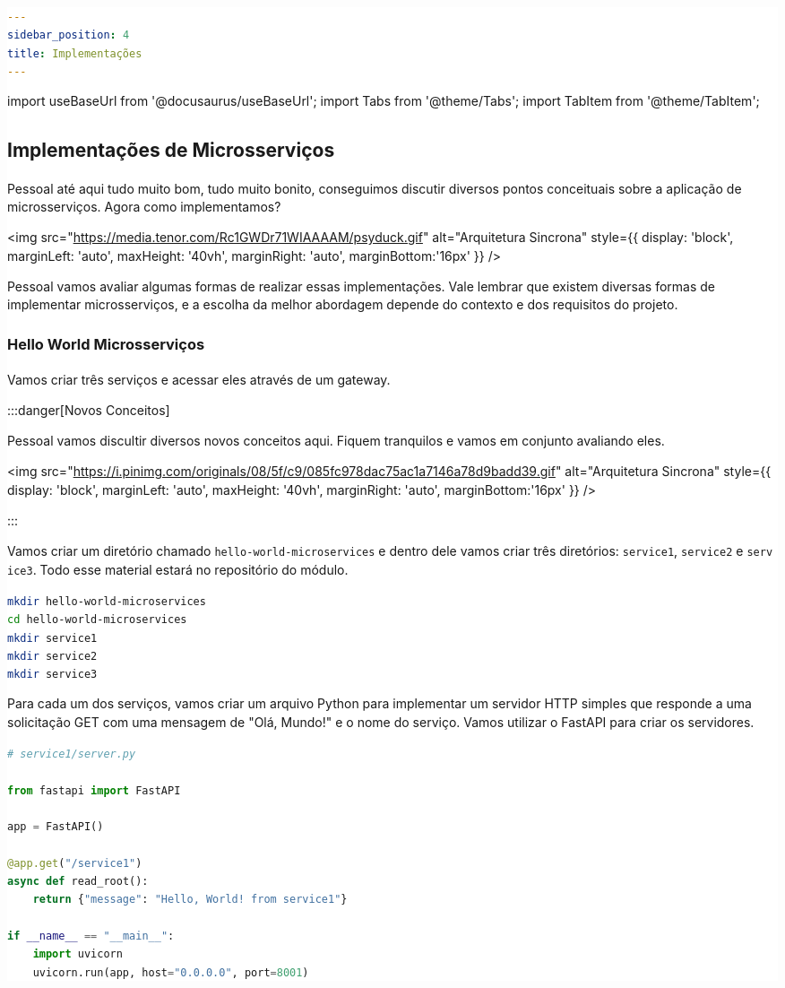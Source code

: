 ```yaml
---
sidebar_position: 4
title: Implementações
---
```


import useBaseUrl from '@docusaurus/useBaseUrl';
import Tabs from '@theme/Tabs';
import TabItem from '@theme/TabItem';

## Implementações de Microsserviços

Pessoal até aqui tudo muito bom, tudo muito bonito, conseguimos discutir diversos pontos conceituais sobre a aplicação de microsserviços. Agora como implementamos?

<img src="https://media.tenor.com/Rc1GWDr71WIAAAAM/psyduck.gif" alt="Arquitetura Sincrona" style={{ display: 'block', marginLeft: 'auto', maxHeight: '40vh', marginRight: 'auto', marginBottom:'16px' }} />

Pessoal vamos avaliar algumas formas de realizar essas implementações. Vale lembrar que existem diversas formas de implementar microsserviços, e a escolha da melhor abordagem depende do contexto e dos requisitos do projeto. 

### Hello World Microsserviços

Vamos criar três serviços e acessar eles através de um gateway.

:::danger[Novos Conceitos]

Pessoal vamos discultir diversos novos conceitos aqui. Fiquem tranquilos e vamos em conjunto avaliando eles.

<img src="https://i.pinimg.com/originals/08/5f/c9/085fc978dac75ac1a7146a78d9badd39.gif" alt="Arquitetura Sincrona" style={{ display: 'block', marginLeft: 'auto', maxHeight: '40vh', marginRight: 'auto', marginBottom:'16px' }} />

:::

Vamos criar um diretório chamado `hello-world-microservices` e dentro dele vamos criar três diretórios: `service1`, `service2` e `service3`. Todo esse material estará no repositório do módulo.

```bash
mkdir hello-world-microservices
cd hello-world-microservices
mkdir service1
mkdir service2
mkdir service3
```

Para cada um dos serviços, vamos criar um arquivo Python para implementar um servidor HTTP simples que responde a uma solicitação GET com uma mensagem de "Olá, Mundo!" e o nome do serviço. Vamos utilizar o FastAPI para criar os servidores.

```python
# service1/server.py

from fastapi import FastAPI

app = FastAPI()

@app.get("/service1")
async def read_root():
    return {"message": "Hello, World! from service1"}

if __name__ == "__main__":
    import uvicorn
    uvicorn.run(app, host="0.0.0.0", port=8001)
```
